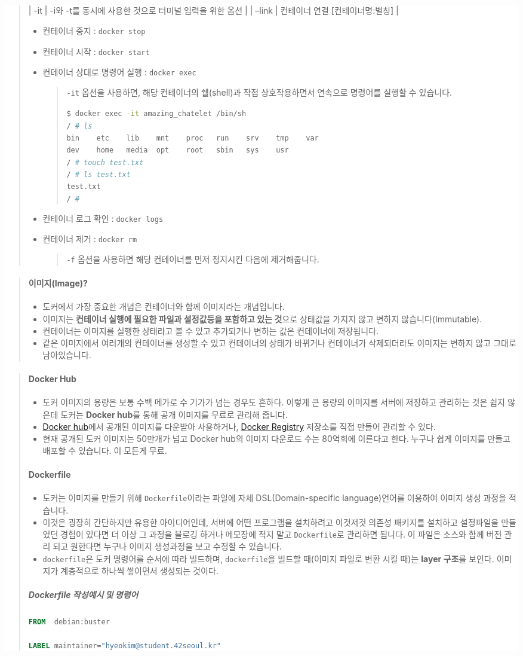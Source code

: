 > | -it   | -i와 -t를 동시에 사용한 것으로 터미널 입력을 위한 옵션 |
> | –link | 컨테이너 연결 [컨테이너명:별칭]                        |
>
> - 컨테이너 중지 : `docker stop`
>
> - 컨테이너 시작 : `docker start`
>
> - 컨테이너 상대로 명령어 실행 : `docker exec`
>
>   > `-it` 옵션을 사용하면,
>   >  해당 컨테이너의 쉘(shell)과 작접 상호작용하면서 연속으로 명령어를 실행할 수 있습니다.
>   >
>   > ```bash
>   > $ docker exec -it amazing_chatelet /bin/sh
>   > / # ls
>   > bin    etc    lib    mnt    proc   run    srv    tmp    var
>   > dev    home   media  opt    root   sbin   sys    usr
>   > / # touch test.txt
>   > / # ls test.txt
>   > test.txt
>   > / #
>   > ```
>
> - 컨테이너 로그 확인 : `docker logs`
>
> - 컨테이너 제거 : `docker rm`
>
>   > `-f` 옵션을 사용하면 해당 컨테이너를 먼저 정지시킨 다음에 제거해줍니다.



> #### 이미지(Image)?
>
> - 도커에서 가장 중요한 개념은 컨테이너와 함께 이미지라는 개념입니다.
> - 이미지는 **컨테이너 실행에 필요한 파일과 설정값등을 포함하고 있는 것**으로 상태값을 가지지 않고 변하지 않습니다(Immutable).
> - 컨테이너는 이미지를 실행한 상태라고 볼 수 있고 추가되거나 변하는 값은 컨테이너에 저장됩니다.
> - 같은 이미지에서 여러개의 컨테이너를 생성할 수 있고 컨테이너의 상태가 바뀌거나 컨테이너가 삭제되더라도 이미지는 변하지 않고 그대로 남아있습니다.



> #### Docker Hub
>
> - 도커 이미지의 용량은 보통 수백 메가로 수 기가가 넘는 경우도 흔하다. 이렇게 큰 용량의 이미지를 서버에 저장하고 관리하는 것은 쉽지 않은데 도커는 **Docker hub**를 통해 공개 이미지를 무료로 관리해 줍니다.
> - [Docker hub](https://hub.docker.com/)에서 공개된 이미지를 다운받아 사용하거나, [Docker Registry](https://docs.docker.com/registry/) 저장소를 직접 만들어 관리할 수 있다.
> - 현재 공개된 도커 이미지는 50만개가 넘고 Docker hub의 이미지 다운로드 수는 80억회에 이른다고 한다. 누구나 쉽게 이미지를 만들고 배포할 수 있습니다. 이 모든게 무료.
>   
>
> #### Dockerfile
>
> - 도커는 이미지를 만들기 위해 `Dockerfile`이라는 파일에 자체 DSL(Domain-specific language)언어를 이용하여 이미지 생성 과정을 적습니다.
> - 이것은 굉장히 간단하지만 유용한 아이디어인데, 서버에 어떤 프로그램을 설치하려고 이것저것 의존성 패키지를 설치하고 설정파일을 만들었던 경험이 있다면 더 이상 그 과정을 블로깅 하거나 메모장에 적지 말고 `Dockerfile`로 관리하면 됩니다. 이 파일은 소스와 함께 버전 관리 되고 원한다면 누구나 이미지 생성과정을 보고 수정할 수 있습니다.
> - `dockerfile`은 도커 명령어를 순서에 따라 빌드하며, `dockerfile`을 빌드할 때(이미지 파일로 변환 시킬 때)는 **layer 구조**를 보인다. 이미지가 계층적으로 하나씩 쌓이면서 생성되는 것이다.
>
> 
>
> ##### Dockerfile 작성예시 및 명령어
>
> ```dockerfile
> FROM	debian:buster
> 
> LABEL	maintainer="hyeokim@student.42seoul.kr"